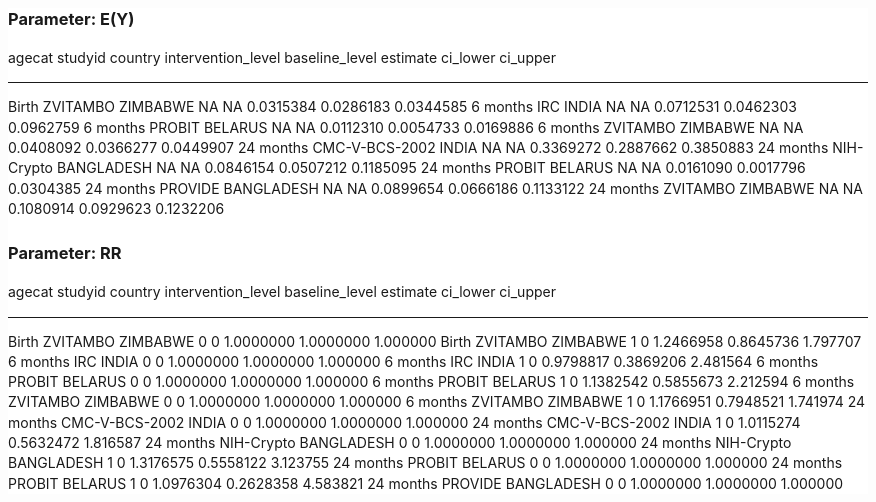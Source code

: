 
### Parameter: E(Y)


agecat      studyid          country      intervention_level   baseline_level     estimate    ci_lower    ci_upper
----------  ---------------  -----------  -------------------  ---------------  ----------  ----------  ----------
Birth       ZVITAMBO         ZIMBABWE     NA                   NA                0.0315384   0.0286183   0.0344585
6 months    IRC              INDIA        NA                   NA                0.0712531   0.0462303   0.0962759
6 months    PROBIT           BELARUS      NA                   NA                0.0112310   0.0054733   0.0169886
6 months    ZVITAMBO         ZIMBABWE     NA                   NA                0.0408092   0.0366277   0.0449907
24 months   CMC-V-BCS-2002   INDIA        NA                   NA                0.3369272   0.2887662   0.3850883
24 months   NIH-Crypto       BANGLADESH   NA                   NA                0.0846154   0.0507212   0.1185095
24 months   PROBIT           BELARUS      NA                   NA                0.0161090   0.0017796   0.0304385
24 months   PROVIDE          BANGLADESH   NA                   NA                0.0899654   0.0666186   0.1133122
24 months   ZVITAMBO         ZIMBABWE     NA                   NA                0.1080914   0.0929623   0.1232206


### Parameter: RR


agecat      studyid          country      intervention_level   baseline_level     estimate    ci_lower   ci_upper
----------  ---------------  -----------  -------------------  ---------------  ----------  ----------  ---------
Birth       ZVITAMBO         ZIMBABWE     0                    0                 1.0000000   1.0000000   1.000000
Birth       ZVITAMBO         ZIMBABWE     1                    0                 1.2466958   0.8645736   1.797707
6 months    IRC              INDIA        0                    0                 1.0000000   1.0000000   1.000000
6 months    IRC              INDIA        1                    0                 0.9798817   0.3869206   2.481564
6 months    PROBIT           BELARUS      0                    0                 1.0000000   1.0000000   1.000000
6 months    PROBIT           BELARUS      1                    0                 1.1382542   0.5855673   2.212594
6 months    ZVITAMBO         ZIMBABWE     0                    0                 1.0000000   1.0000000   1.000000
6 months    ZVITAMBO         ZIMBABWE     1                    0                 1.1766951   0.7948521   1.741974
24 months   CMC-V-BCS-2002   INDIA        0                    0                 1.0000000   1.0000000   1.000000
24 months   CMC-V-BCS-2002   INDIA        1                    0                 1.0115274   0.5632472   1.816587
24 months   NIH-Crypto       BANGLADESH   0                    0                 1.0000000   1.0000000   1.000000
24 months   NIH-Crypto       BANGLADESH   1                    0                 1.3176575   0.5558122   3.123755
24 months   PROBIT           BELARUS      0                    0                 1.0000000   1.0000000   1.000000
24 months   PROBIT           BELARUS      1                    0                 1.0976304   0.2628358   4.583821
24 months   PROVIDE          BANGLADESH   0                    0                 1.0000000   1.0000000   1.000000